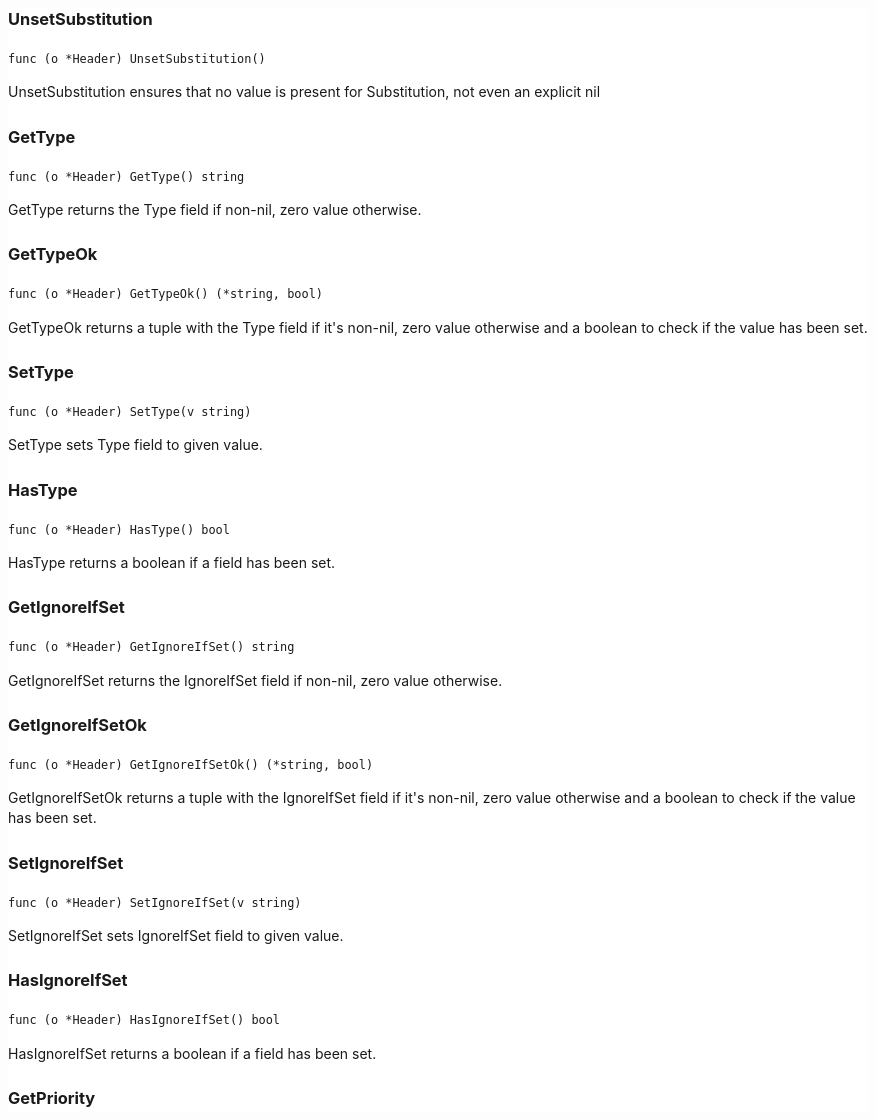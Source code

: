 ### UnsetSubstitution
`func (o *Header) UnsetSubstitution()`

UnsetSubstitution ensures that no value is present for Substitution, not even an explicit nil
### GetType

`func (o *Header) GetType() string`

GetType returns the Type field if non-nil, zero value otherwise.

### GetTypeOk

`func (o *Header) GetTypeOk() (*string, bool)`

GetTypeOk returns a tuple with the Type field if it's non-nil, zero value otherwise
and a boolean to check if the value has been set.

### SetType

`func (o *Header) SetType(v string)`

SetType sets Type field to given value.

### HasType

`func (o *Header) HasType() bool`

HasType returns a boolean if a field has been set.

### GetIgnoreIfSet

`func (o *Header) GetIgnoreIfSet() string`

GetIgnoreIfSet returns the IgnoreIfSet field if non-nil, zero value otherwise.

### GetIgnoreIfSetOk

`func (o *Header) GetIgnoreIfSetOk() (*string, bool)`

GetIgnoreIfSetOk returns a tuple with the IgnoreIfSet field if it's non-nil, zero value otherwise
and a boolean to check if the value has been set.

### SetIgnoreIfSet

`func (o *Header) SetIgnoreIfSet(v string)`

SetIgnoreIfSet sets IgnoreIfSet field to given value.

### HasIgnoreIfSet

`func (o *Header) HasIgnoreIfSet() bool`

HasIgnoreIfSet returns a boolean if a field has been set.

### GetPriority
